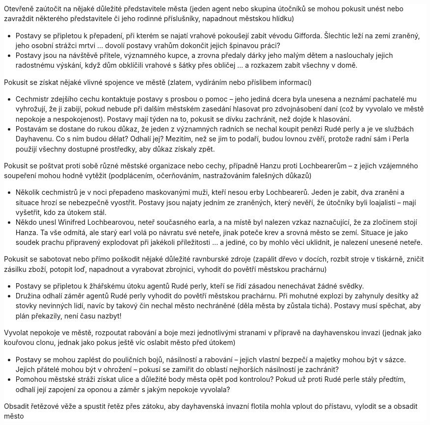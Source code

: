 Otevřeně zaútočit na nějaké důležité představitele města (jeden agent nebo skupina útočníků se mohou pokusit unést nebo zavraždit některého představitele či jeho rodinné příslušníky, napadnout městskou hlídku)

- Postavy se připletou k přepadení, při kterém se najatí vrahové pokoušejí zabít vévodu Gifforda. Šlechtic leží na zemi zraněný, jeho osobní strážci mrtvi … dovolí postavy vrahům dokončit jejich špinavou práci?
- Postavy jsou na návštěvě přítele, významného kupce, a zrovna předaly dárky jeho malým dětem a naslouchaly jejich radostnému výskání, když dům obklíčili vrahové s šátky přes obličej … a rozkazem zabít všechny v domě.

Pokusit se získat nějaké vlivné spojence ve městě (zlatem, vydíráním nebo příslibem informací)

- Cechmistr zdejšího cechu kontaktuje postavy s prosbou o pomoc – jeho jediná dcera byla unesena a neznámí pachatelé mu vyhrožují, že ji zabijí, pokud nebude při dalším městském zasedání hlasovat pro zdvojnásobení daní (což by vyvolalo ve městě nepokoje a nespokojenost). Postavy mají týden na to, pokusit se dívku zachránit, než dojde k hlasování.
- Postavám se dostane do rukou důkaz, že jeden z významných radních se nechal koupit penězi Rudé perly a je ve službách Dayhavenu. Co s ním budou dělat? Odhalí jej? Mezitím, než se jim to podaří, budou lovnou zvěří, protože radní sám i Perla použijí všechny dostupné prostředky, aby důkaz získaly zpět.

Pokusit se poštvat proti sobě různé městské organizace nebo cechy, případně Hanzu proti Lochbearerům – z jejich vzájemného soupeření mohou hodně vytěžit (podplácením, očerňováním, nastražováním falešných důkazů)

- Několik cechmistrů je v noci přepadeno maskovanými muži, kteří nesou erby Lochbearerů. Jeden je zabit, dva zraněni a situace hrozí se nebezpečně vyostřit. Postavy jsou najaty jedním ze zraněných, který nevěří, že útočníky byli loajalisti – mají vyšetřit, kdo za útokem stál.
- Někdo unesl Winifred Lochbearovou, neteř současného earla, a na místě byl nalezen vzkaz naznačující, že za zločinem stojí Hanza. Ta vše odmítá, ale starý earl volá po návratu své neteře, jinak poteče krev a srovná město se zemí. Situace je jako soudek prachu připravený explodovat při jakékoli příležitosti … a jediné, co by mohlo věci uklidnit, je nalezení unesené neteře.

Pokusit se sabotovat nebo přímo poškodit nějaké důležité ravnburské zdroje (zapálit dřevo v docích, rozbít stroje v tiskárně, zničit zásilku zboží, potopit loď, napadnout a vyrabovat zbrojnici, vyhodit do povětří městskou prachárnu)

- Postavy se připletou k žhářskému útoku agentů Rudé perly, kteří se řídí zásadou nenechávat žádné svědky.
- Družina odhalí záměr agentů Rudé perly vyhodit do povětří městskou prachárnu. Při mohutné explozi by zahynuly desítky až stovky nevinných lidí, navíc by takový čin nechal město nechráněné (děla města by zůstala tichá). Postavy musí spěchat, aby plán překazily, není času nazbyt!

Vyvolat nepokoje ve městě, rozpoutat rabování a boje mezi jednotlivými stranami v přípravě na dayhavenskou invazi (jednak jako kouřovou clonu, jednak jako pokus ještě víc oslabit město před útokem)

- Postavy se mohou zaplést do pouličních bojů, násilností a rabování – jejich vlastní bezpečí a majetky mohou být v sázce. Jejich přátelé mohou být v ohrožení – pokusí se zamířit do oblastí nejhorších násilností je zachránit?
- Pomohou městské stráži získat ulice a důležité body města opět pod kontrolou? Pokud už proti Rudé perle stály předtím, odhalí její zapojení za oponou a záměr s jakým nepokoje vyvolala?

Obsadit řetězové věže a spustit řetěz přes zátoku, aby dayhavenská invazní flotila mohla vplout do přístavu, vylodit se a obsadit město
